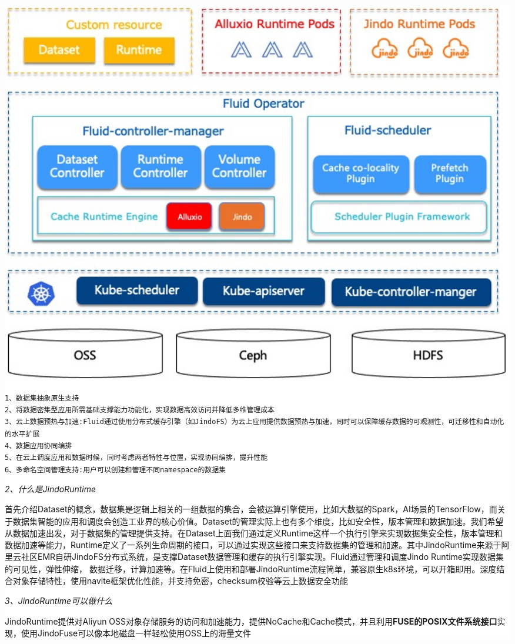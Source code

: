 ![fluid_on_k8s.png](_includes/fluid_on_k8s.png)

	1、数据集抽象原生支持
	2、将数据密集型应用所需基础支撑能力功能化，实现数据高效访问并降低多维管理成本
	3、云上数据预热与加速:Fluid通过使用分布式缓存引擎（如JindoFS）为云上应用提供数据预热与加速，同时可以保障缓存数据的可观测性，可迁移性和自动化的水平扩展
	4、数据应用协同编排
	5、在云上调度应用和数据时候，同时考虑两者特性与位置，实现协同编排，提升性能
	6、多命名空间管理支持:用户可以创建和管理不同namespace的数据集

_2、什么是JindoRuntime_

首先介绍Dataset的概念，数据集是逻辑上相关的一组数据的集合，会被运算引擎使用，比如大数据的Spark，AI场景的TensorFlow，而关于数据集智能的应用和调度会创造工业界的核心价值。Dataset的管理实际上也有多个维度，比如安全性，版本管理和数据加速。我们希望从数据加速出发，对于数据集的管理提供支持。在Dataset上面我们通过定义Runtime这样一个执行引擎来实现数据集安全性，版本管理和数据加速等能力，Runtime定义了一系列生命周期的接口，可以通过实现这些接口来支持数据集的管理和加速。其中JindoRuntime来源于阿里云社区EMR自研JindoFS分布式系统，是支撑Dataset数据管理和缓存的执行引擎实现。Fluid通过管理和调度Jindo Runtime实现数据集的可见性，弹性伸缩， 数据迁移，计算加速等。在Fluid上使用和部署JindoRuntime流程简单，兼容原生k8s环境，可以开箱即用。深度结合对象存储特性，使用navite框架优化性能，并支持免密，checksum校验等云上数据安全功能

 _3、JindoRuntime可以做什么_

JindoRuntime提供对Aliyun OSS对象存储服务的访问和加速能力，提供NoCache和Cache模式，并且利用**FUSE的POSIX文件系统接口**实现，使用JindoFuse可以像本地磁盘一样轻松使用OSS上的海量文件
